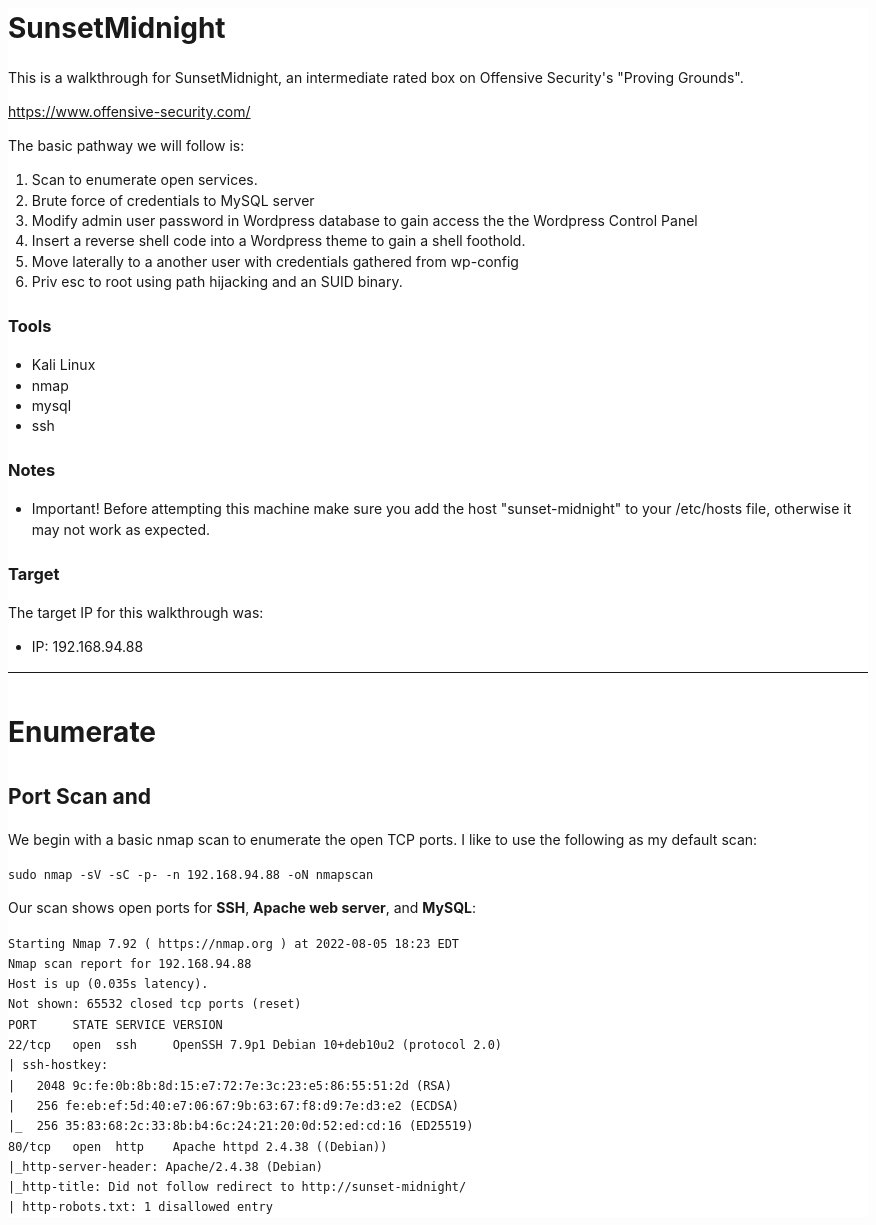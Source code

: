 # SunsetMidnight

This is a walkthrough for SunsetMidnight, an intermediate rated box on Offensive Security's "Proving Grounds".

https://www.offensive-security.com/

The basic pathway we will follow is:

1. Scan to enumerate open services.
2. Brute force of credentials to MySQL server
3. Modify admin user password in Wordpress database to gain access the the Wordpress Control Panel
4. Insert a reverse shell code into a Wordpress theme to gain a shell foothold.
5. Move laterally to a another user with credentials gathered from wp-config
6. Priv esc to root using path hijacking and an SUID binary.

### Tools

- Kali Linux
- nmap
- mysql
- ssh

### Notes

- Important! Before attempting this machine make sure you add the host "sunset-midnight" to your /etc/hosts file, otherwise it may not work as expected.

### Target

The target IP for this walkthrough was:
- IP: 192.168.94.88

----------------------------------------------------------------------------------------------------------------------------------------------------

# Enumerate

## Port Scan and 

We begin with a basic nmap scan to enumerate the open TCP ports.  I like to use the following as my default scan:

    sudo nmap -sV -sC -p- -n 192.168.94.88 -oN nmapscan

Our scan shows open ports for **SSH**, **Apache web server**, and **MySQL**:

    Starting Nmap 7.92 ( https://nmap.org ) at 2022-08-05 18:23 EDT
    Nmap scan report for 192.168.94.88
    Host is up (0.035s latency).
    Not shown: 65532 closed tcp ports (reset)
    PORT     STATE SERVICE VERSION
    22/tcp   open  ssh     OpenSSH 7.9p1 Debian 10+deb10u2 (protocol 2.0)
    | ssh-hostkey: 
    |   2048 9c:fe:0b:8b:8d:15:e7:72:7e:3c:23:e5:86:55:51:2d (RSA)
    |   256 fe:eb:ef:5d:40:e7:06:67:9b:63:67:f8:d9:7e:d3:e2 (ECDSA)
    |_  256 35:83:68:2c:33:8b:b4:6c:24:21:20:0d:52:ed:cd:16 (ED25519)
    80/tcp   open  http    Apache httpd 2.4.38 ((Debian))
    |_http-server-header: Apache/2.4.38 (Debian)
    |_http-title: Did not follow redirect to http://sunset-midnight/
    | http-robots.txt: 1 disallowed entry 